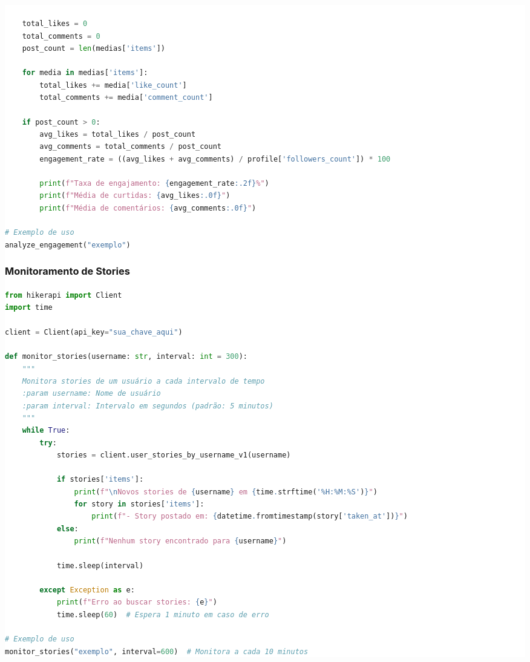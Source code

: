 ```python
    
    total_likes = 0
    total_comments = 0
    post_count = len(medias['items'])
    
    for media in medias['items']:
        total_likes += media['like_count']
        total_comments += media['comment_count']
    
    if post_count > 0:
        avg_likes = total_likes / post_count
        avg_comments = total_comments / post_count
        engagement_rate = ((avg_likes + avg_comments) / profile['followers_count']) * 100
        
        print(f"Taxa de engajamento: {engagement_rate:.2f}%")
        print(f"Média de curtidas: {avg_likes:.0f}")
        print(f"Média de comentários: {avg_comments:.0f}")

# Exemplo de uso
analyze_engagement("exemplo")
```

### Monitoramento de Stories
```python
from hikerapi import Client
import time

client = Client(api_key="sua_chave_aqui")

def monitor_stories(username: str, interval: int = 300):
    """
    Monitora stories de um usuário a cada intervalo de tempo
    :param username: Nome de usuário
    :param interval: Intervalo em segundos (padrão: 5 minutos)
    """
    while True:
        try:
            stories = client.user_stories_by_username_v1(username)
            
            if stories['items']:
                print(f"\nNovos stories de {username} em {time.strftime('%H:%M:%S')}")
                for story in stories['items']:
                    print(f"- Story postado em: {datetime.fromtimestamp(story['taken_at'])}")
            else:
                print(f"Nenhum story encontrado para {username}")
                
            time.sleep(interval)
            
        except Exception as e:
            print(f"Erro ao buscar stories: {e}")
            time.sleep(60)  # Espera 1 minuto em caso de erro

# Exemplo de uso
monitor_stories("exemplo", interval=600)  # Monitora a cada 10 minutos 
```
